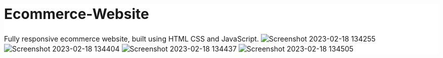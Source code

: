 # Ecommerce-Website
 Fully responsive ecommerce website, built using HTML CSS and JavaScript.
 <img width="948" alt="Screenshot 2023-02-18 134255" src="https://user-images.githubusercontent.com/91425290/219850113-3976d894-261a-4cca-8e66-b61a3b7c17b0.png">
<img width="947" alt="Screenshot 2023-02-18 134404" src="https://user-images.githubusercontent.com/91425290/219850125-5aeca804-e293-4c83-948d-960db39def7a.png">
<img width="949" alt="Screenshot 2023-02-18 134437" src="https://user-images.githubusercontent.com/91425290/219850128-d9c7c7d8-05eb-4bff-9e13-6129a48c44ea.png">
<img width="947" alt="Screenshot 2023-02-18 134505" src="https://user-images.githubusercontent.com/91425290/219850131-27d76700-6384-48ba-8201-17d04e3971b8.png">
